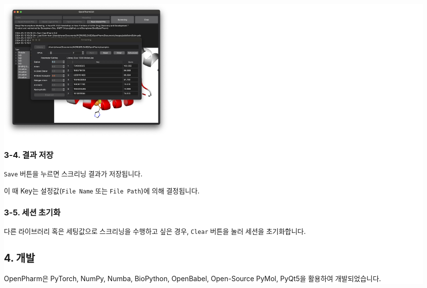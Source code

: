 <img src="images/12_screening_result.png" style="zoom:33%;" />

### 3-4. 결과 저장

`Save` 버튼을 누르면 스크리닝 결과가 저장됩니다.

이 때 Key는 설정값(`File Name` 또는 `File Path`)에 의해 결정됩니다.

### 3-5. 세션 초기화

다른 라이브러리 혹은 세팅값으로 스크리닝을 수행하고 싶은 경우, `Clear` 버튼을 눌러 세션을 초기화합니다.



## 4. 개발

OpenPharm은 PyTorch, NumPy, Numba, BioPython, OpenBabel, Open-Source PyMol, PyQt5을 활용하여 개발되었습니다.

